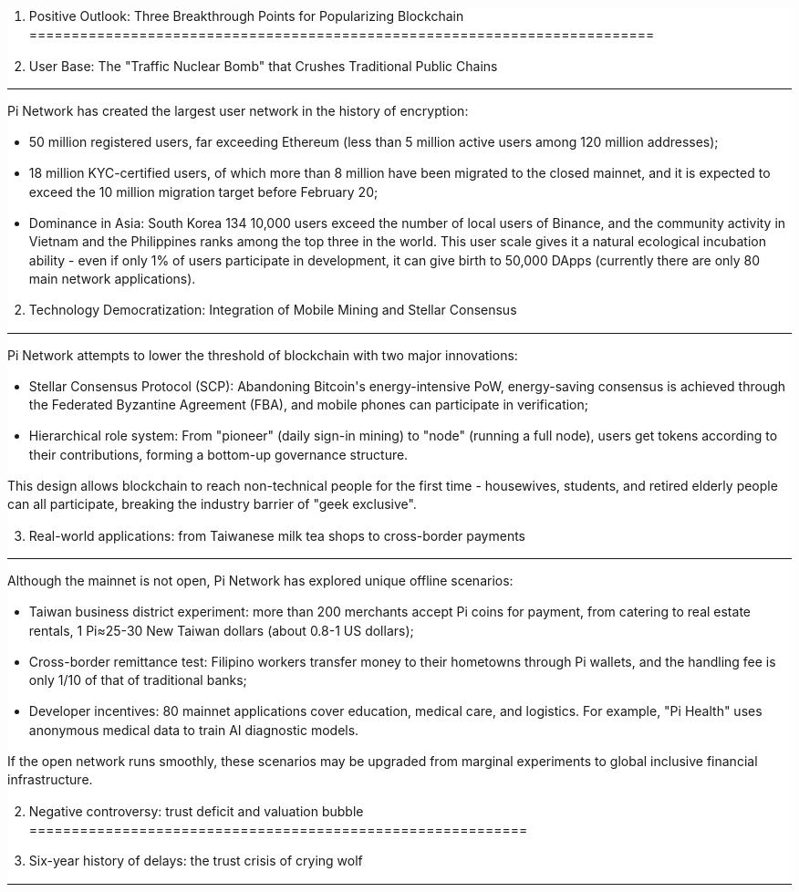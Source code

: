 1. Positive Outlook: Three Breakthrough Points for Popularizing Blockchain
==========================================================================

1. User Base: The "Traffic Nuclear Bomb" that Crushes Traditional Public Chains
-------------------------------------------------------------------------------

Pi Network has created the largest user network in the history of encryption:

- 50 million registered users, far exceeding Ethereum (less than 5 million active users among 120 million addresses);

- 18 million KYC-certified users, of which more than 8 million have been migrated to the closed mainnet, and it is expected to exceed the 10 million migration target before February 20;

- Dominance in Asia: South Korea 134 10,000 users exceed the number of local users of Binance, and the community activity in Vietnam and the Philippines ranks among the top three in the world. This user scale gives it a natural ecological incubation ability - even if only 1% of users participate in development, it can give birth to 50,000 DApps (currently there are only 80 main network applications).

2. Technology Democratization: Integration of Mobile Mining and Stellar Consensus
---------------------------------------------------------------------------------

Pi Network attempts to lower the threshold of blockchain with two major innovations:

- Stellar Consensus Protocol (SCP): Abandoning Bitcoin's energy-intensive PoW, energy-saving consensus is achieved through the Federated Byzantine Agreement (FBA), and mobile phones can participate in verification;

- Hierarchical role system: From "pioneer" (daily sign-in mining) to "node" (running a full node), users get tokens according to their contributions, forming a bottom-up governance structure.

This design allows blockchain to reach non-technical people for the first time - housewives, students, and retired elderly people can all participate, breaking the industry barrier of "geek exclusive".

3. Real-world applications: from Taiwanese milk tea shops to cross-border payments
----------------------------------------------------------------------------------

Although the mainnet is not open, Pi Network has explored unique offline scenarios:

- Taiwan business district experiment: more than 200 merchants accept Pi coins for payment, from catering to real estate rentals, 1 Pi≈25-30 New Taiwan dollars (about 0.8-1 US dollars);

- Cross-border remittance test: Filipino workers transfer money to their hometowns through Pi wallets, and the handling fee is only 1/10 of that of traditional banks;

- Developer incentives: 80 mainnet applications cover education, medical care, and logistics. For example, "Pi Health" uses anonymous medical data to train AI diagnostic models.

If the open network runs smoothly, these scenarios may be upgraded from marginal experiments to global inclusive financial infrastructure.

2. Negative controversy: trust deficit and valuation bubble
===========================================================

1. Six-year history of delays: the trust crisis of crying wolf
--------------------------------------------------------------
